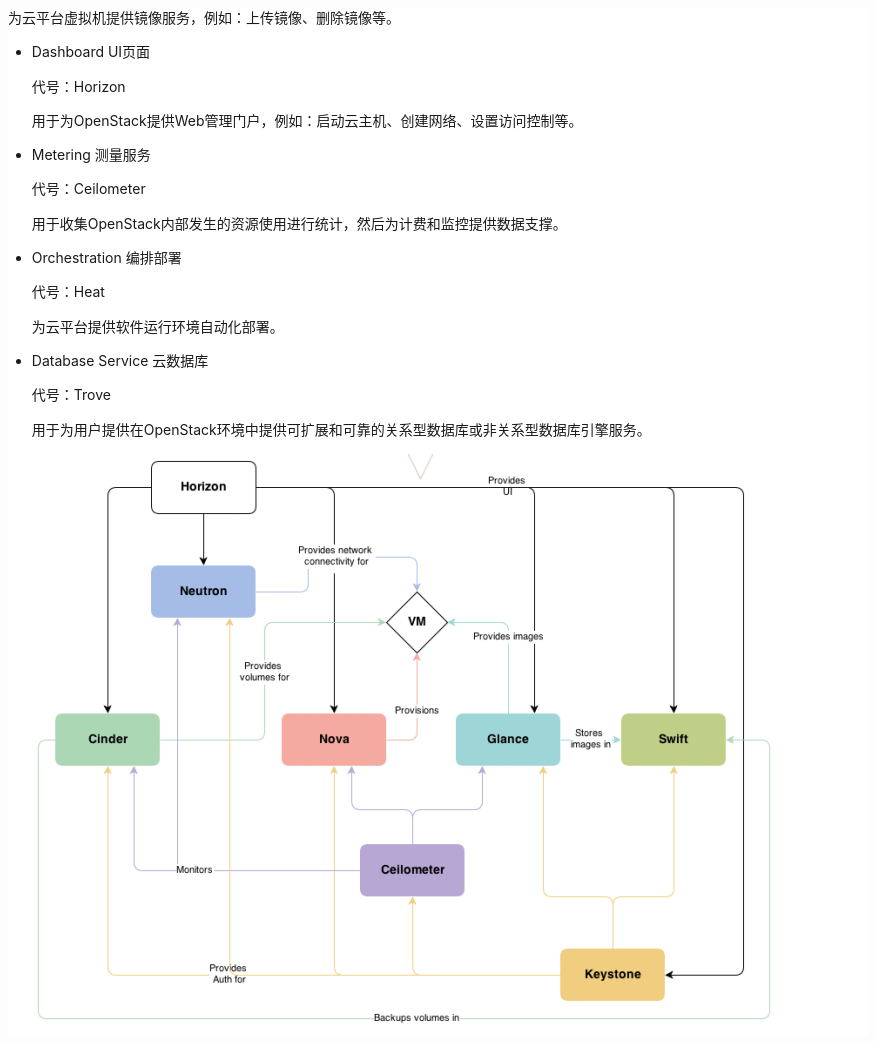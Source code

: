   为云平台虚拟机提供镜像服务，例如：上传镜像、删除镜像等。

- Dashboard UI页面

  代号：Horizon

  用于为OpenStack提供Web管理门户，例如：启动云主机、创建网络、设置访问控制等。

- Metering 测量服务

  代号：Ceilometer

  用于收集OpenStack内部发生的资源使用进行统计，然后为计费和监控提供数据支撑。

- Orchestration 编排部署

  代号：Heat

  为云平台提供软件运行环境自动化部署。

- Database Service 云数据库

  代号：Trove  

  用于为用户提供在OpenStack环境中提供可扩展和可靠的关系型数据库或非关系型数据库引擎服务。



![](openstack自动部署图片/OpenStack组件协作图-1.jpg)
